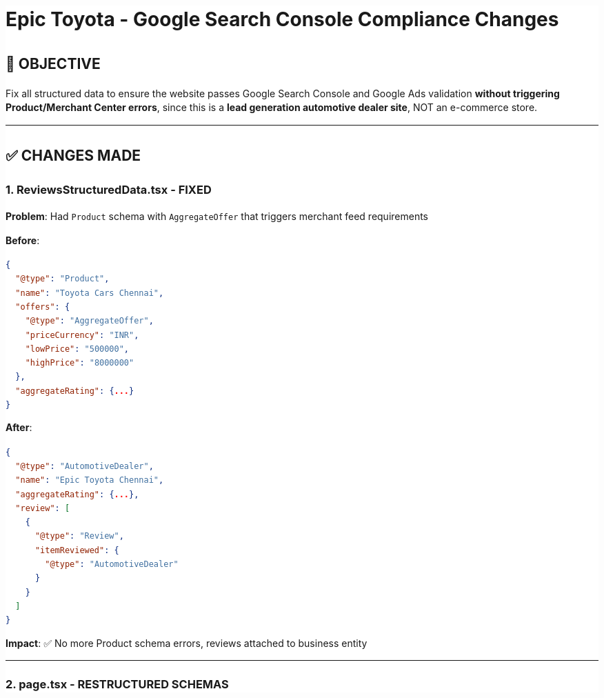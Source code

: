 # Epic Toyota - Google Search Console Compliance Changes

## 🎯 OBJECTIVE
Fix all structured data to ensure the website passes Google Search Console and Google Ads validation **without triggering Product/Merchant Center errors**, since this is a **lead generation automotive dealer site**, NOT an e-commerce store.

---

## ✅ CHANGES MADE

### 1. **ReviewsStructuredData.tsx** - FIXED
**Problem**: Had `Product` schema with `AggregateOffer` that triggers merchant feed requirements

**Before**:
```json
{
  "@type": "Product",
  "name": "Toyota Cars Chennai",
  "offers": {
    "@type": "AggregateOffer",
    "priceCurrency": "INR",
    "lowPrice": "500000",
    "highPrice": "8000000"
  },
  "aggregateRating": {...}
}
```

**After**:
```json
{
  "@type": "AutomotiveDealer",
  "name": "Epic Toyota Chennai",
  "aggregateRating": {...},
  "review": [
    {
      "@type": "Review",
      "itemReviewed": {
        "@type": "AutomotiveDealer"
      }
    }
  ]
}
```

**Impact**: ✅ No more Product schema errors, reviews attached to business entity

---

### 2. **page.tsx** - RESTRUCTURED SCHEMAS

